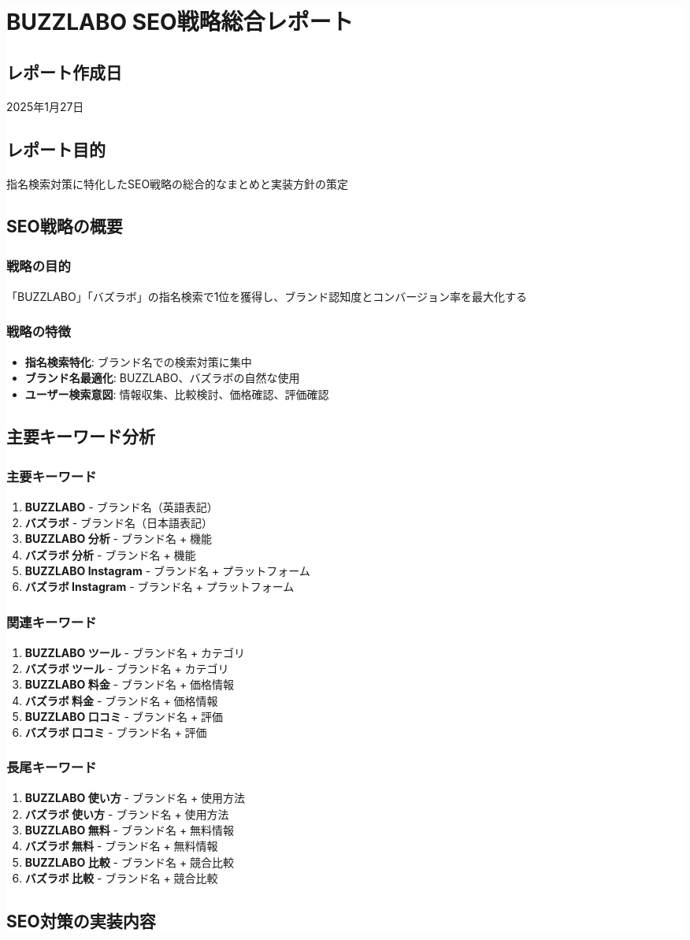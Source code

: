# BUZZLABO SEO戦略総合レポート

## レポート作成日
2025年1月27日

## レポート目的
指名検索対策に特化したSEO戦略の総合的なまとめと実装方針の策定

## SEO戦略の概要

### 戦略の目的
「BUZZLABO」「バズラボ」の指名検索で1位を獲得し、ブランド認知度とコンバージョン率を最大化する

### 戦略の特徴
- **指名検索特化**: ブランド名での検索対策に集中
- **ブランド名最適化**: BUZZLABO、バズラボの自然な使用
- **ユーザー検索意図**: 情報収集、比較検討、価格確認、評価確認

## 主要キーワード分析

### 主要キーワード
1. **BUZZLABO** - ブランド名（英語表記）
2. **バズラボ** - ブランド名（日本語表記）
3. **BUZZLABO 分析** - ブランド名 + 機能
4. **バズラボ 分析** - ブランド名 + 機能
5. **BUZZLABO Instagram** - ブランド名 + プラットフォーム
6. **バズラボ Instagram** - ブランド名 + プラットフォーム

### 関連キーワード
1. **BUZZLABO ツール** - ブランド名 + カテゴリ
2. **バズラボ ツール** - ブランド名 + カテゴリ
3. **BUZZLABO 料金** - ブランド名 + 価格情報
4. **バズラボ 料金** - ブランド名 + 価格情報
5. **BUZZLABO 口コミ** - ブランド名 + 評価
6. **バズラボ 口コミ** - ブランド名 + 評価

### 長尾キーワード
1. **BUZZLABO 使い方** - ブランド名 + 使用方法
2. **バズラボ 使い方** - ブランド名 + 使用方法
3. **BUZZLABO 無料** - ブランド名 + 無料情報
4. **バズラボ 無料** - ブランド名 + 無料情報
5. **BUZZLABO 比較** - ブランド名 + 競合比較
6. **バズラボ 比較** - ブランド名 + 競合比較

## SEO対策の実装内容
